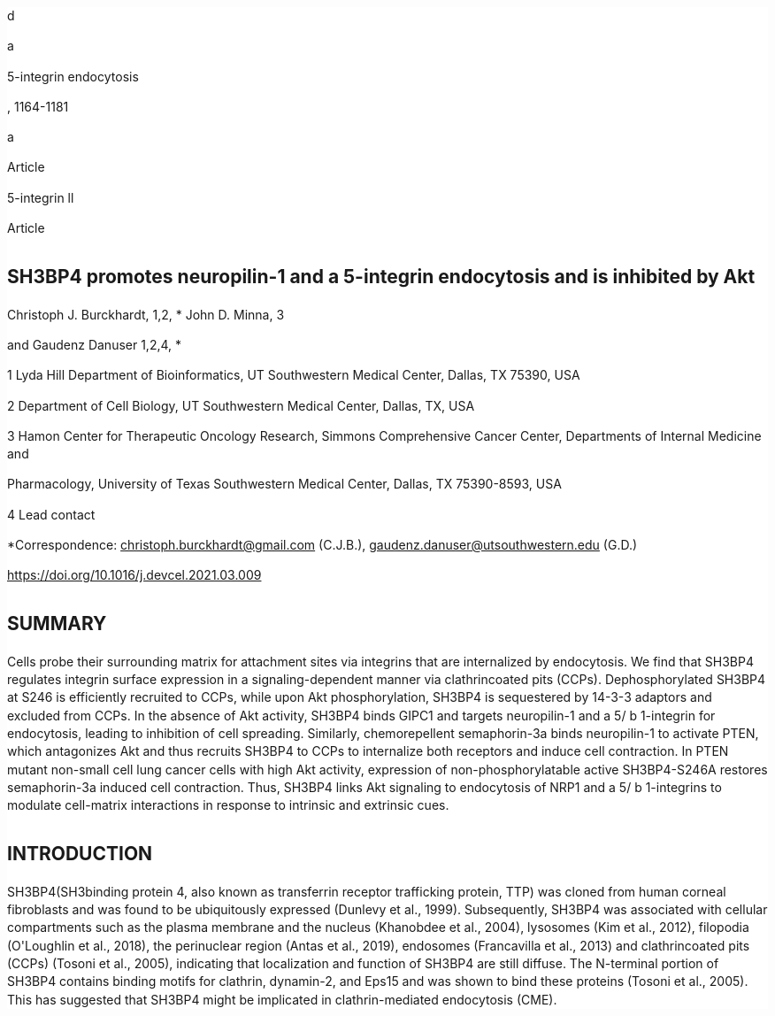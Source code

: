 d

a

5-integrin endocytosis

, 1164-1181

a

Article

5-integrin ll

Article

## SH3BP4 promotes neuropilin-1 and a 5-integrin endocytosis and is inhibited by Akt

Christoph J. Burckhardt, 1,2, * John D. Minna, 3

and Gaudenz Danuser 1,2,4, *

1 Lyda Hill Department of Bioinformatics, UT Southwestern Medical Center, Dallas, TX 75390, USA

2 Department of Cell Biology, UT Southwestern Medical Center, Dallas, TX, USA

3 Hamon Center for Therapeutic Oncology Research, Simmons Comprehensive Cancer Center, Departments of Internal Medicine and

Pharmacology, University of Texas Southwestern Medical Center, Dallas, TX 75390-8593, USA

4 Lead contact

*Correspondence: christoph.burckhardt@gmail.com (C.J.B.), gaudenz.danuser@utsouthwestern.edu (G.D.)

https://doi.org/10.1016/j.devcel.2021.03.009

## SUMMARY

Cells probe their surrounding matrix for attachment sites via integrins that are internalized by endocytosis. We find that SH3BP4 regulates integrin surface expression in a signaling-dependent manner via clathrincoated pits (CCPs). Dephosphorylated SH3BP4 at S246 is efficiently recruited to CCPs, while upon Akt phosphorylation, SH3BP4 is sequestered by 14-3-3 adaptors and excluded from CCPs. In the absence of Akt activity, SH3BP4 binds GIPC1 and targets neuropilin-1 and a 5/ b 1-integrin for endocytosis, leading to inhibition of cell spreading. Similarly, chemorepellent semaphorin-3a binds neuropilin-1 to activate PTEN, which antagonizes Akt and thus recruits SH3BP4 to CCPs to internalize both receptors and induce cell contraction. In PTEN mutant non-small cell lung cancer cells with high Akt activity, expression of non-phosphorylatable active SH3BP4-S246A restores semaphorin-3a induced cell contraction. Thus, SH3BP4 links Akt signaling to endocytosis of NRP1 and a 5/ b 1-integrins to modulate cell-matrix interactions in response to intrinsic and extrinsic cues.

## INTRODUCTION

SH3BP4(SH3binding protein 4, also known as transferrin receptor trafficking protein, TTP) was cloned from human corneal fibroblasts and was found to be ubiquitously expressed (Dunlevy et al., 1999). Subsequently, SH3BP4 was associated with cellular compartments such as the plasma membrane and the nucleus (Khanobdee et al., 2004), lysosomes (Kim et al., 2012), filopodia (O'Loughlin et al., 2018), the perinuclear region (Antas et al., 2019), endosomes (Francavilla et al., 2013) and clathrincoated pits (CCPs) (Tosoni et al., 2005), indicating that localization and function of SH3BP4 are still diffuse. The N-terminal portion of SH3BP4 contains binding motifs for clathrin, dynamin-2, and Eps15 and was shown to bind these proteins (Tosoni et al., 2005). This has suggested that SH3BP4 might be implicated in clathrin-mediated endocytosis (CME).
